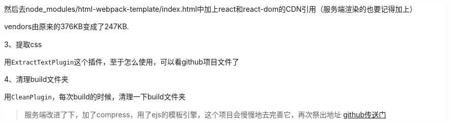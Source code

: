 然后去node_modules/html-webpack-template/index.html中加上react和react-dom的CDN引用（服务端渲染的也要记得加上）

vendors由原来的376KB变成了247KB.

3、提取css

用`ExtractTextPlugin`这个插件，至于怎么使用，可以看github项目文件了

4、清理build文件夹

用`CleanPlugin`，每次build的时候，清理一下build文件夹

> 服务端改进了下，加了compress，用了ejs的模板引擎，这个项目会慢慢地去完善它，再次祭出地址 [github传送门](https://github.com/Galen-Yip/react-redux-router)




